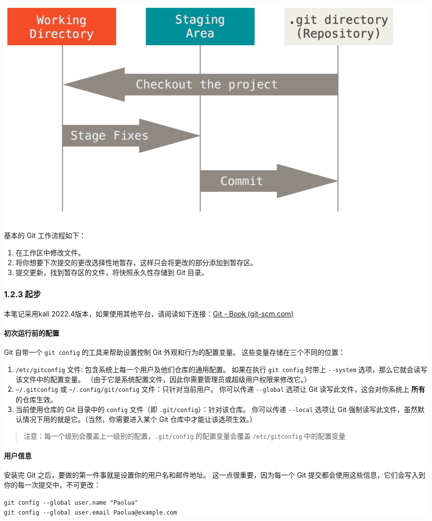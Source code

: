 ![Git三阶段](assets/Git三阶段.png)

基本的 Git 工作流程如下：

1. 在工作区中修改文件。
2. 将你想要下次提交的更改选择性地暂存，这样只会将更改的部分添加到暂存区。
3. 提交更新，找到暂存区的文件，将快照永久性存储到 Git 目录。

### 1.2.3 起步

本笔记采用kali 2022.4版本，如果使用其他平台，请阅读如下连接：[Git - Book (git-scm.com)](https://git-scm.com/book/en/v2)

#### 初次运行前的配置

Git 自带一个 `git config` 的工具来帮助设置控制 Git 外观和行为的配置变量。 这些变量存储在三个不同的位置：

1. `/etc/gitconfig` 文件: 包含系统上每一个用户及他们仓库的通用配置。 如果在执行 `git config` 时带上 `--system` 选项，那么它就会读写该文件中的配置变量。 （由于它是系统配置文件，因此你需要管理员或超级用户权限来修改它。）
2. `~/.gitconfig` 或 `~/.config/git/config` 文件：只针对当前用户。 你可以传递 `--global` 选项让 Git 读写此文件，这会对你系统上 **所有** 的仓库生效。
3. 当前使用仓库的 Git 目录中的 `config` 文件（即 `.git/config`）：针对该仓库。 你可以传递 `--local` 选项让 Git 强制读写此文件，虽然默认情况下用的就是它。（当然，你需要进入某个 Git 仓库中才能让该选项生效。）

> 注意：每一个级别会覆盖上一级别的配置，`.git/config` 的配置变量会覆盖 `/etc/gitconfig` 中的配置变量

#### 用户信息

安装完 Git 之后，要做的第一件事就是设置你的用户名和邮件地址。 这一点很重要，因为每一个 Git 提交都会使用这些信息，它们会写入到你的每一次提交中，不可更改：

```shell
git config --global user.name "Paolua"
git config --global user.email Paolua@example.com
```
